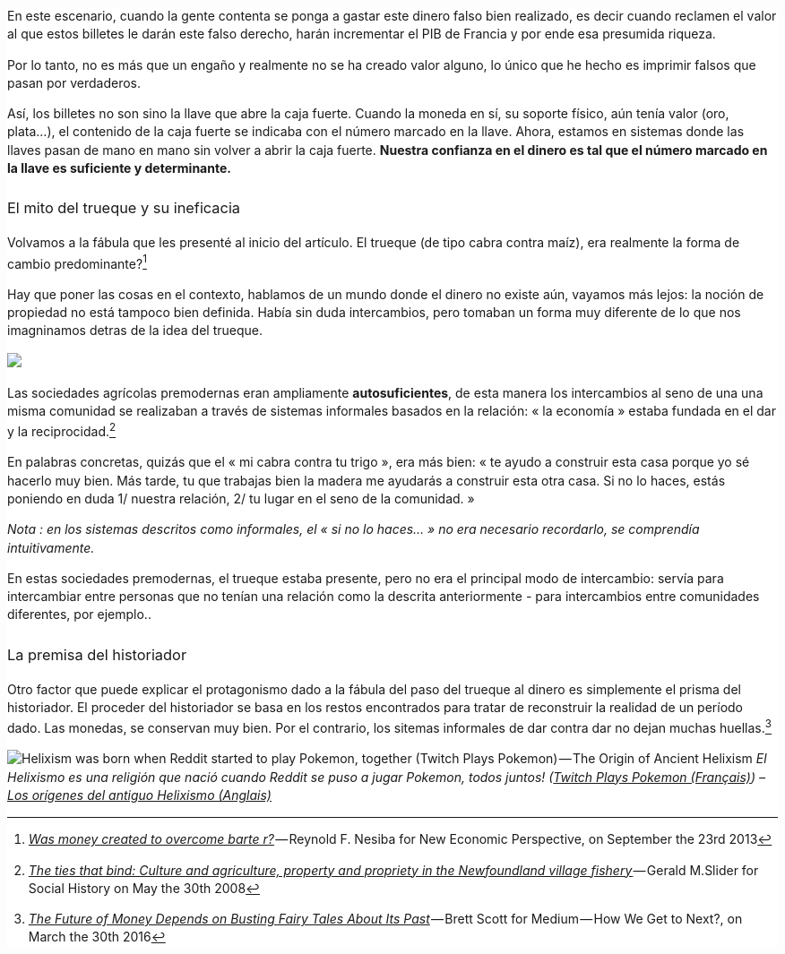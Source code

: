 <span style="font-weight: 400;">En este escenario, cuando la gente contenta se ponga a gastar este dinero falso bien realizado, es decir cuando reclamen el valor al que estos billetes le darán este falso derecho, harán incrementar el PIB de Francia y por ende esa presumida riqueza.</span>

<span style="font-weight: 400;">Por lo tanto, no es más que un engaño y realmente no se ha creado valor alguno, lo único que he hecho es imprimir falsos que pasan por verdaderos.</span>

<span style="font-weight: 400;">Así, los billetes no son sino la llave que abre la caja fuerte. Cuando la moneda en sí, su soporte físico, aún tenía valor (oro, plata…), el contenido de la caja fuerte se indicaba con el número marcado en la llave. Ahora, estamos en sistemas donde las llaves pasan de mano en mano sin volver a abrir la caja fuerte. **Nuestra confianza en el dinero es tal que el número marcado en la llave es suficiente y determinante.**</span>

### <span style="font-weight: 400;">El mito del trueque y su ineficacia</span>

<span style="font-weight: 400;">Volvamos a la fábula que les presenté al inicio del artículo. El trueque (de tipo cabra contra maíz), era realmente la forma de cambio predominante?[^2]

<span style="font-weight: 400;">Hay que poner las cosas en el contexto, hablamos de un mundo donde el dinero no existe aún, vayamos más lejos: la noción de propiedad no está tampoco bien definida. Había sin duda intercambios, pero tomaban un forma muy diferente de lo que nos imagninamos detras de la idea del trueque.</span>

![](/img/2018/money101/swap.jpeg)

<span style="font-weight: 400;">Las sociedades agrícolas premodernas eran ampliamente **autosuficientes**, de esta manera los intercambios al seno de una una misma comunidad se realizaban a través de sistemas informales basados en la relación: « la economía » estaba fundada en el dar y la reciprocidad.[^3]

<span style="font-weight: 400;">En palabras concretas, quizás que el « mi cabra contra tu trigo », era más bien: « te ayudo a construir esta casa porque yo sé hacerlo muy bien. Más tarde, tu que trabajas bien la madera me ayudarás a construir esta otra casa. Si no lo haces, estás poniendo en duda 1/ nuestra relación, 2/ tu lugar en el seno de la comunidad. »</span>

*<span style="font-weight: 400;">Nota : en los sistemas descritos como informales, el « si no lo haces… » no era necesario recordarlo, se comprendía intuitivamente.</span>*

<span style="font-weight: 400;">En estas sociedades premodernas, el trueque estaba presente, pero no era el principal modo de intercambio: servía para intercambiar entre personas que no tenían una relación como la descrita anteriormente - para intercambios entre comunidades diferentes, por ejemplo..</span>

### <span style="font-weight: 400;">La premisa del historiador</span>

<span style="font-weight: 400;">Otro factor que puede explicar el protagonismo dado a la fábula del paso del trueque al dinero es simplemente el prisma del historiador. El proceder del historiador se basa en los restos encontrados para tratar de reconstruir la realidad de un período dado. Las monedas, se conservan muy bien. Por el contrario, los sitemas informales de dar contra dar no dejan muchas huellas.[^4]

![Helixism was born when Reddit started to play Pokemon, together ([Twitch Plays Pokemon](https://en.wikipedia.org/wiki/Twitch_Plays_Pok%C3%A9mon)) — [The Origin of Ancient Helixism](https://www.reddit.com/r/twitchplayspokemon/comments/20cz6i/the_origin_of_ancient_helixism/)](/img/2018/money101/helixism.gif)
*El Helixismo es una religión que nació cuando Reddit se puso a jugar Pokemon, todos juntos! ([Twitch Plays Pokemon (Français)](https://fr.wikipedia.org/wiki/Twitch_Plays_Pok%C3%A9mon)) – [Los orígenes del antiguo Helixismo (Anglais)](https://www.reddit.com/r/twitchplayspokemon/comments/20cz6i/the_origin_of_ancient_helixism/)*


[^1]: [_Money is not a store of value. It is a claim upon value_](https://suitpossum.blogspot.com/2016/03/money-is-not-store-of-value.html) — Brett Scott for The Hectic’s Guide to Global Finance, on March the 10th 2016
[^2]: [_Was money created to overcome barte r?_](http://neweconomicperspectives.org/2013/09/money-created-overcome-barter.html) — Reynold F. Nesiba for New Economic Perspective, on September the 23rd 2013
[^3]: [_The ties that bind: Culture and agriculture, property and propriety in the Newfoundland village fishery_ ](https://www.tandfonline.com/doi/abs/10.1080/03071028008567469)— Gerald M.Slider for Social History on May the 30th 2008
[^4]: [_The Future of Money Depends on Busting Fairy Tales About Its Past_](https://howwegettonext.com/the-future-of-money-depends-on-busting-the-fairy-tales-you-believe-about-its-past-30cbd90619e0) — Brett Scott for Medium — How We Get to Next?, on March the 30th 2016
[^5]: [_Fractional-reserve Banking_](https://en.wikipedia.org/wiki/Fractional-reserve_banking), Wikipedia
[^6]: [_Can banks individually create money out of nothing? — The theories and the empirical evidence_](https://www.sciencedirect.com/science/article/pii/S1057521914001070) — Richard A. Werner for the International Review of Financial Analysis, in December 2014
[^7]: [Gold Franc](https://en.wikipedia.org/wiki/Gold_franc), Wikipedia.
[^8]: [Cypherpunk](https://en.wikipedia.org/wiki/Cypherpunk), Wikipedia
[^9]: [_Demurrage (Currency)_](https://en.wikipedia.org/wiki/Demurrage_%28currency%29) — Wikipedia
[^10]: [_What is the Brixton Pound?_](http://brixtonpound.org/what) — Official website of the Britxton Pound